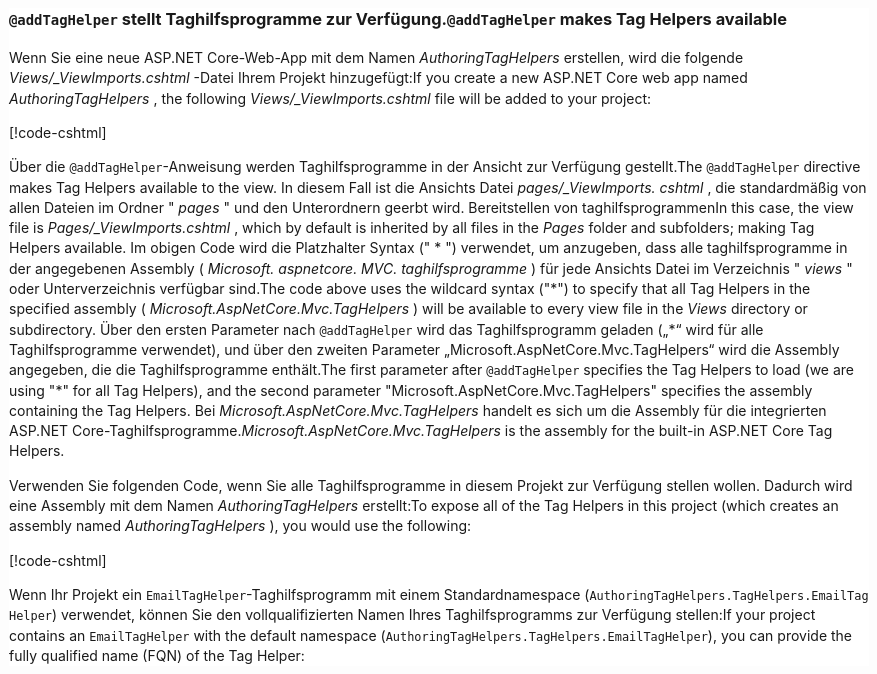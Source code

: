 <a name="add-helper-label"></a>

### <a name="addtaghelper-makes-tag-helpers-available"></a><span data-ttu-id="29db5-139">`@addTagHelper` stellt Taghilfsprogramme zur Verfügung.</span><span class="sxs-lookup"><span data-stu-id="29db5-139">`@addTagHelper` makes Tag Helpers available</span></span>

<span data-ttu-id="29db5-140">Wenn Sie eine neue ASP.NET Core-Web-App mit dem Namen *AuthoringTagHelpers* erstellen, wird die folgende *Views/_ViewImports.cshtml* -Datei Ihrem Projekt hinzugefügt:</span><span class="sxs-lookup"><span data-stu-id="29db5-140">If you create a new ASP.NET Core web app named *AuthoringTagHelpers* , the following *Views/_ViewImports.cshtml* file will be added to your project:</span></span>

[!code-cshtml[](../../../mvc/views/tag-helpers/authoring/sample/AuthoringTagHelpers/src/AuthoringTagHelpers/Views/_ViewImportsCopy.cshtml?highlight=2&range=2-3)]

<span data-ttu-id="29db5-141">Über die `@addTagHelper`-Anweisung werden Taghilfsprogramme in der Ansicht zur Verfügung gestellt.</span><span class="sxs-lookup"><span data-stu-id="29db5-141">The `@addTagHelper` directive makes Tag Helpers available to the view.</span></span> <span data-ttu-id="29db5-142">In diesem Fall ist die Ansichts Datei *pages/_ViewImports. cshtml* , die standardmäßig von allen Dateien im Ordner " *pages* " und den Unterordnern geerbt wird. Bereitstellen von taghilfsprogrammen</span><span class="sxs-lookup"><span data-stu-id="29db5-142">In this case, the view file is *Pages/_ViewImports.cshtml* , which by default is inherited by all files in the *Pages* folder and subfolders; making Tag Helpers available.</span></span> <span data-ttu-id="29db5-143">Im obigen Code wird die Platzhalter Syntax (" \* ") verwendet, um anzugeben, dass alle taghilfsprogramme in der angegebenen Assembly ( *Microsoft. aspnetcore. MVC. taghilfsprogramme* ) für jede Ansichts Datei im Verzeichnis " *views* " oder Unterverzeichnis verfügbar sind.</span><span class="sxs-lookup"><span data-stu-id="29db5-143">The code above uses the wildcard syntax ("\*") to specify that all Tag Helpers in the specified assembly ( *Microsoft.AspNetCore.Mvc.TagHelpers* ) will be available to every view file in the *Views* directory or subdirectory.</span></span> <span data-ttu-id="29db5-144">Über den ersten Parameter nach `@addTagHelper` wird das Taghilfsprogramm geladen („\*“ wird für alle Taghilfsprogramme verwendet), und über den zweiten Parameter „Microsoft.AspNetCore.Mvc.TagHelpers“ wird die Assembly angegeben, die die Taghilfsprogramme enthält.</span><span class="sxs-lookup"><span data-stu-id="29db5-144">The first parameter after `@addTagHelper` specifies the Tag Helpers to load (we are using "\*" for all Tag Helpers), and the second parameter "Microsoft.AspNetCore.Mvc.TagHelpers" specifies the assembly containing the Tag Helpers.</span></span> <span data-ttu-id="29db5-145">Bei *Microsoft.AspNetCore.Mvc.TagHelpers* handelt es sich um die Assembly für die integrierten ASP.NET Core-Taghilfsprogramme.</span><span class="sxs-lookup"><span data-stu-id="29db5-145">*Microsoft.AspNetCore.Mvc.TagHelpers* is the assembly for the built-in ASP.NET Core Tag Helpers.</span></span>

<span data-ttu-id="29db5-146">Verwenden Sie folgenden Code, wenn Sie alle Taghilfsprogramme in diesem Projekt zur Verfügung stellen wollen. Dadurch wird eine Assembly mit dem Namen *AuthoringTagHelpers* erstellt:</span><span class="sxs-lookup"><span data-stu-id="29db5-146">To expose all of the Tag Helpers in this project (which creates an assembly named *AuthoringTagHelpers* ), you would use the following:</span></span>

[!code-cshtml[](../../../mvc/views/tag-helpers/authoring/sample/AuthoringTagHelpers/src/AuthoringTagHelpers/Views/_ViewImportsCopy.cshtml?highlight=3)]

<span data-ttu-id="29db5-147">Wenn Ihr Projekt ein `EmailTagHelper`-Taghilfsprogramm mit einem Standardnamespace (`AuthoringTagHelpers.TagHelpers.EmailTagHelper`) verwendet, können Sie den vollqualifizierten Namen Ihres Taghilfsprogramms zur Verfügung stellen:</span><span class="sxs-lookup"><span data-stu-id="29db5-147">If your project contains an `EmailTagHelper` with the default namespace (`AuthoringTagHelpers.TagHelpers.EmailTagHelper`), you can provide the fully qualified name (FQN) of the Tag Helper:</span></span>

